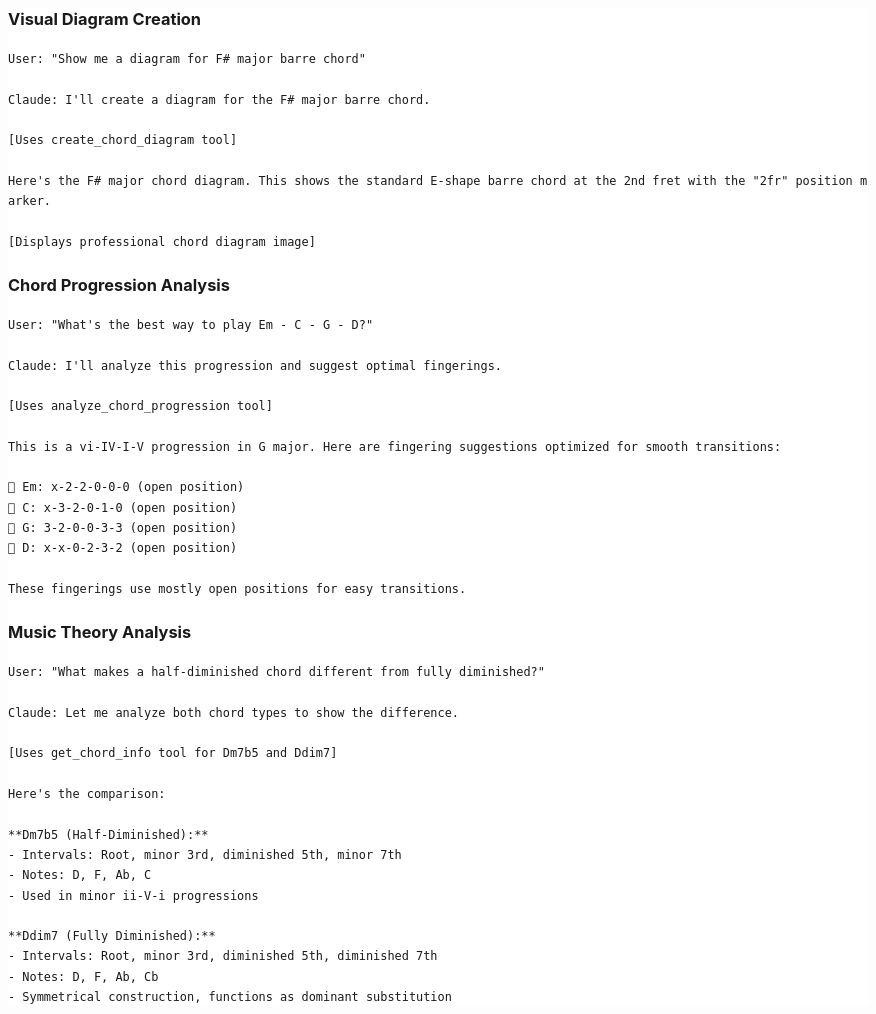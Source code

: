 ### Visual Diagram Creation

```
User: "Show me a diagram for F# major barre chord"

Claude: I'll create a diagram for the F# major barre chord.

[Uses create_chord_diagram tool]

Here's the F# major chord diagram. This shows the standard E-shape barre chord at the 2nd fret with the "2fr" position marker.

[Displays professional chord diagram image]
```

### Chord Progression Analysis

```
User: "What's the best way to play Em - C - G - D?"

Claude: I'll analyze this progression and suggest optimal fingerings.

[Uses analyze_chord_progression tool]

This is a vi-IV-I-V progression in G major. Here are fingering suggestions optimized for smooth transitions:

🎵 Em: x-2-2-0-0-0 (open position)
🎵 C: x-3-2-0-1-0 (open position)  
🎵 G: 3-2-0-0-3-3 (open position)
🎵 D: x-x-0-2-3-2 (open position)

These fingerings use mostly open positions for easy transitions.
```

### Music Theory Analysis

```
User: "What makes a half-diminished chord different from fully diminished?"

Claude: Let me analyze both chord types to show the difference.

[Uses get_chord_info tool for Dm7b5 and Ddim7]

Here's the comparison:

**Dm7b5 (Half-Diminished):**
- Intervals: Root, minor 3rd, diminished 5th, minor 7th
- Notes: D, F, Ab, C
- Used in minor ii-V-i progressions

**Ddim7 (Fully Diminished):**  
- Intervals: Root, minor 3rd, diminished 5th, diminished 7th
- Notes: D, F, Ab, Cb
- Symmetrical construction, functions as dominant substitution
```
